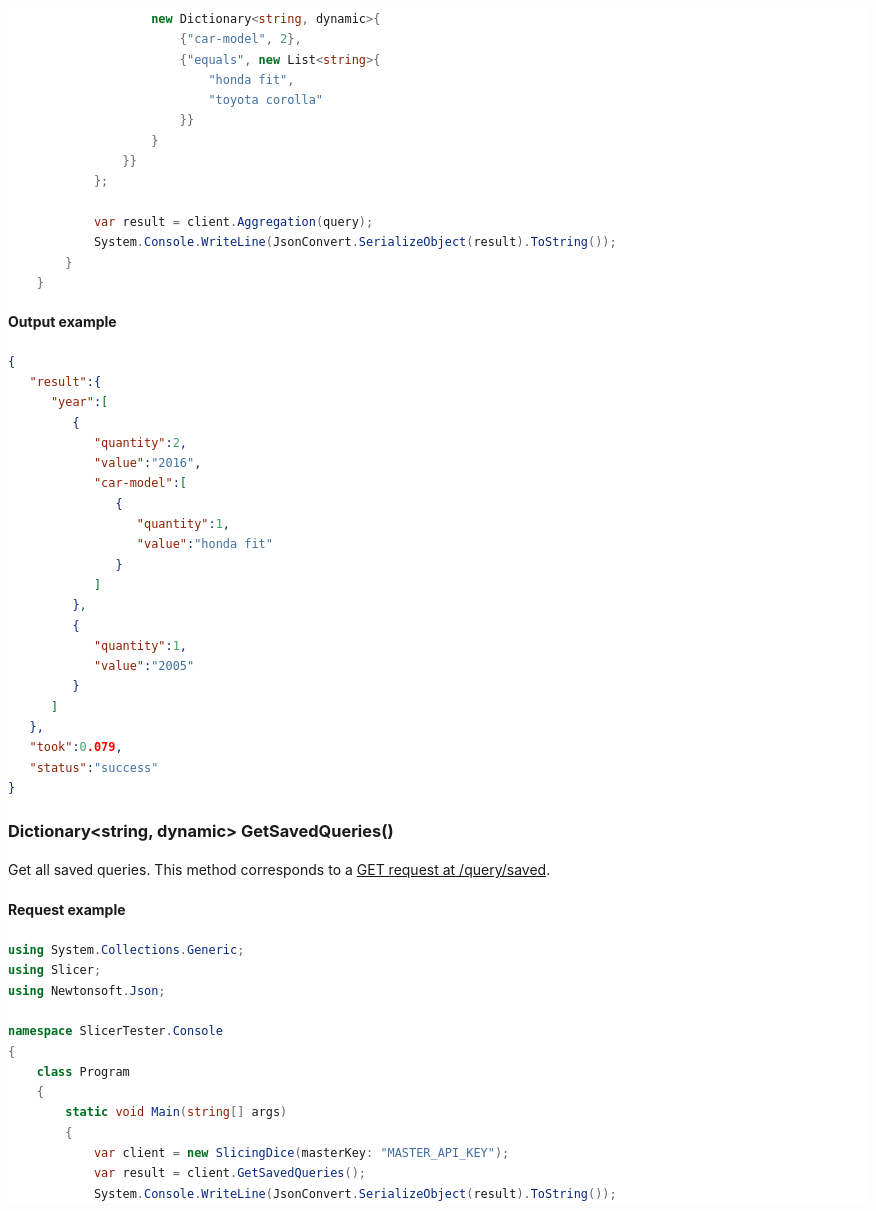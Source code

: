 ```csharp
                    new Dictionary<string, dynamic>{
                        {"car-model", 2},
                        {"equals", new List<string>{
                            "honda fit",
                            "toyota corolla"
                        }}
                    }
                }}
            };

            var result = client.Aggregation(query);
            System.Console.WriteLine(JsonConvert.SerializeObject(result).ToString());
        }
    }

```

#### Output example

```json
{
   "result":{
      "year":[
         {
            "quantity":2,
            "value":"2016",
            "car-model":[
               {
                  "quantity":1,
                  "value":"honda fit"
               }
            ]
         },
         {
            "quantity":1,
            "value":"2005"
         }
      ]
   },
   "took":0.079,
   "status":"success"
}
```

### Dictionary&lt;string, dynamic> GetSavedQueries()
Get all saved queries. This method corresponds to a [GET request at /query/saved](https://docs.slicingdice.com/docs/saved-queries).

#### Request example

```csharp
using System.Collections.Generic;
using Slicer;
using Newtonsoft.Json;

namespace SlicerTester.Console
{
    class Program
    {
        static void Main(string[] args)
        {
            var client = new SlicingDice(masterKey: "MASTER_API_KEY");
            var result = client.GetSavedQueries();
            System.Console.WriteLine(JsonConvert.SerializeObject(result).ToString());
```